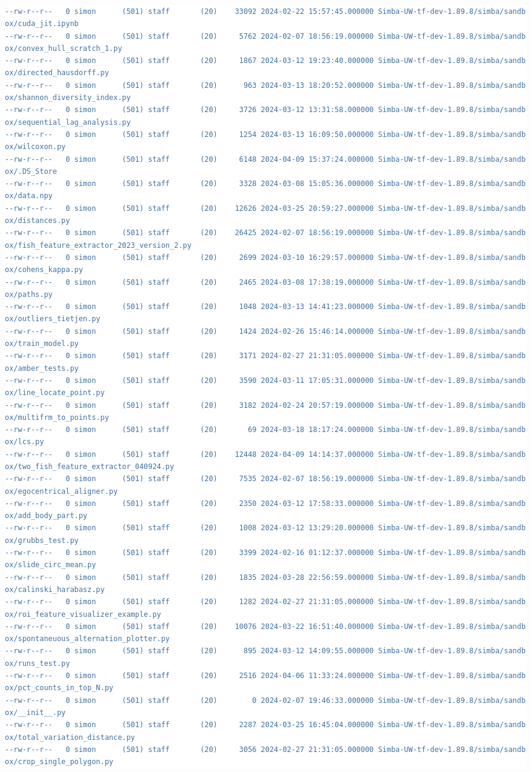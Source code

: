 ```diff
--rw-r--r--   0 simon      (501) staff       (20)    33092 2024-02-22 15:57:45.000000 Simba-UW-tf-dev-1.89.8/simba/sandbox/cuda_jit.ipynb
--rw-r--r--   0 simon      (501) staff       (20)     5762 2024-02-07 18:56:19.000000 Simba-UW-tf-dev-1.89.8/simba/sandbox/convex_hull_scratch_1.py
--rw-r--r--   0 simon      (501) staff       (20)     1867 2024-03-12 19:23:40.000000 Simba-UW-tf-dev-1.89.8/simba/sandbox/directed_hausdorff.py
--rw-r--r--   0 simon      (501) staff       (20)      963 2024-03-13 18:20:52.000000 Simba-UW-tf-dev-1.89.8/simba/sandbox/shannon_diversity_index.py
--rw-r--r--   0 simon      (501) staff       (20)     3726 2024-03-12 13:31:58.000000 Simba-UW-tf-dev-1.89.8/simba/sandbox/sequential_lag_analysis.py
--rw-r--r--   0 simon      (501) staff       (20)     1254 2024-03-13 16:09:50.000000 Simba-UW-tf-dev-1.89.8/simba/sandbox/wilcoxon.py
--rw-r--r--   0 simon      (501) staff       (20)     6148 2024-04-09 15:37:24.000000 Simba-UW-tf-dev-1.89.8/simba/sandbox/.DS_Store
--rw-r--r--   0 simon      (501) staff       (20)     3328 2024-03-08 15:05:36.000000 Simba-UW-tf-dev-1.89.8/simba/sandbox/data.npy
--rw-r--r--   0 simon      (501) staff       (20)    12626 2024-03-25 20:59:27.000000 Simba-UW-tf-dev-1.89.8/simba/sandbox/distances.py
--rw-r--r--   0 simon      (501) staff       (20)    26425 2024-02-07 18:56:19.000000 Simba-UW-tf-dev-1.89.8/simba/sandbox/fish_feature_extractor_2023_version_2.py
--rw-r--r--   0 simon      (501) staff       (20)     2699 2024-03-10 16:29:57.000000 Simba-UW-tf-dev-1.89.8/simba/sandbox/cohens_kappa.py
--rw-r--r--   0 simon      (501) staff       (20)     2465 2024-03-08 17:38:19.000000 Simba-UW-tf-dev-1.89.8/simba/sandbox/paths.py
--rw-r--r--   0 simon      (501) staff       (20)     1048 2024-03-13 14:41:23.000000 Simba-UW-tf-dev-1.89.8/simba/sandbox/outliers_tietjen.py
--rw-r--r--   0 simon      (501) staff       (20)     1424 2024-02-26 15:46:14.000000 Simba-UW-tf-dev-1.89.8/simba/sandbox/train_model.py
--rw-r--r--   0 simon      (501) staff       (20)     3171 2024-02-27 21:31:05.000000 Simba-UW-tf-dev-1.89.8/simba/sandbox/amber_tests.py
--rw-r--r--   0 simon      (501) staff       (20)     3590 2024-03-11 17:05:31.000000 Simba-UW-tf-dev-1.89.8/simba/sandbox/line_locate_point.py
--rw-r--r--   0 simon      (501) staff       (20)     3182 2024-02-24 20:57:19.000000 Simba-UW-tf-dev-1.89.8/simba/sandbox/multifrm_to_points.py
--rw-r--r--   0 simon      (501) staff       (20)       69 2024-03-18 18:17:24.000000 Simba-UW-tf-dev-1.89.8/simba/sandbox/lcs.py
--rw-r--r--   0 simon      (501) staff       (20)    12448 2024-04-09 14:14:37.000000 Simba-UW-tf-dev-1.89.8/simba/sandbox/two_fish_feature_extractor_040924.py
--rw-r--r--   0 simon      (501) staff       (20)     7535 2024-02-07 18:56:19.000000 Simba-UW-tf-dev-1.89.8/simba/sandbox/egocentrical_aligner.py
--rw-r--r--   0 simon      (501) staff       (20)     2350 2024-03-12 17:58:33.000000 Simba-UW-tf-dev-1.89.8/simba/sandbox/add_body_part.py
--rw-r--r--   0 simon      (501) staff       (20)     1008 2024-03-12 13:29:20.000000 Simba-UW-tf-dev-1.89.8/simba/sandbox/grubbs_test.py
--rw-r--r--   0 simon      (501) staff       (20)     3399 2024-02-16 01:12:37.000000 Simba-UW-tf-dev-1.89.8/simba/sandbox/slide_circ_mean.py
--rw-r--r--   0 simon      (501) staff       (20)     1835 2024-03-28 22:56:59.000000 Simba-UW-tf-dev-1.89.8/simba/sandbox/calinski_harabasz.py
--rw-r--r--   0 simon      (501) staff       (20)     1282 2024-02-27 21:31:05.000000 Simba-UW-tf-dev-1.89.8/simba/sandbox/roi_feature_visualizer_example.py
--rw-r--r--   0 simon      (501) staff       (20)    10076 2024-03-22 16:51:40.000000 Simba-UW-tf-dev-1.89.8/simba/sandbox/spontaneuous_alternation_plotter.py
--rw-r--r--   0 simon      (501) staff       (20)      895 2024-03-12 14:09:55.000000 Simba-UW-tf-dev-1.89.8/simba/sandbox/runs_test.py
--rw-r--r--   0 simon      (501) staff       (20)     2516 2024-04-06 11:33:24.000000 Simba-UW-tf-dev-1.89.8/simba/sandbox/pct_counts_in_top_N.py
--rw-r--r--   0 simon      (501) staff       (20)        0 2024-02-07 19:46:33.000000 Simba-UW-tf-dev-1.89.8/simba/sandbox/__init__.py
--rw-r--r--   0 simon      (501) staff       (20)     2287 2024-03-25 16:45:04.000000 Simba-UW-tf-dev-1.89.8/simba/sandbox/total_variation_distance.py
--rw-r--r--   0 simon      (501) staff       (20)     3056 2024-02-27 21:31:05.000000 Simba-UW-tf-dev-1.89.8/simba/sandbox/crop_single_polygon.py
```